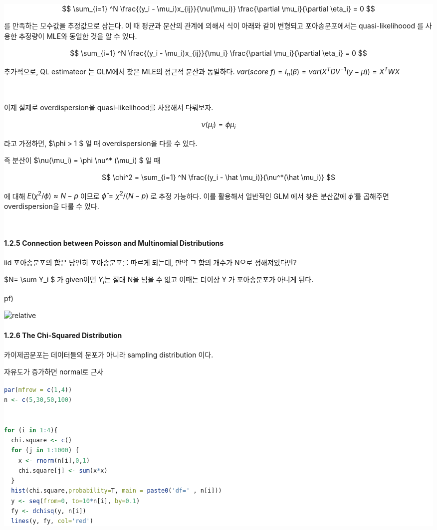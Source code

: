 $$
\sum_{i=1} ^N \frac{(y_i - \mu_i)x_{ij}}{\nu(\mu_i)} \frac{\partial \mu_i}{\partial \eta_i} = 0
$$

를 만족하는 모수값을 추정값으로 삼는다. 이 때 평균과 분산의 관계에 의해서 식이 아래와 같이 변형되고 포아송분포에서는 quasi-likelihoood 를 사용한 추정량이 MLE와 동일한 것을 알 수 있다.

$$
\sum_{i=1} ^N \frac{(y_i - \mu_i)x_{ij}}{\mu_i} \frac{\partial \mu_i}{\partial \eta_i} = 0
$$


추가적으로, QL estimateor 는 GLM에서 찾은 MLE의 점근적 분산과 동일하다. $var(score \ f) = I_n(\beta) = var(X^TDV^{-1}(y-\mu)) = X^TWX$


<br>

이제 실제로 overdispersion을 quasi-likelihood를 사용해서 다뤄보자.

$$
\nu(\mu_i) = \phi \mu_i
$$


라고 가정하면, $\phi > 1 $ 일 때 overdispersion을 다룰 수 있다.

즉 분산이 $\nu(\mu_i) = \phi \nu^* (\mu_i) $ 일 때

$$
\chi^2 = \sum_{i=1} ^N \frac{(y_i - \hat \mu_i)}{\nu^*(\hat \mu_i)}
$$

에 대해 $E(\chi^2 / \phi) \approx N-p$ 이므로 $\hat \phi = \chi^2 / (N-p)$ 로 추정 가능하다. 이를 활용해서 일반적인 GLM 에서 찾은 분산값에 $\hat \phi$ 를 곱해주면 overdispersion을 다룰 수 있다.

<br>

#### 1.2.5 Connection between Poisson and Multinomial Distributions


iid 포아송분포의 합은 당연히 포아송분포를 따르게 되는데, 만약 그 합의 개수가 N으로 정해져있다면?

$N= \sum Y_i $ 가 given이면 $Y_i$는 절대 N을 넘을 수 없고 이때는 더이상 Y 가 포아송분포가 아니게 된다. 

pf)

<img src='{{"/assets/img/cda1_1.png"| relative_url}}'  width="70%" height="70%" title="1" alt='relative'>

<br>

#### 1.2.6 The Chi-Squared Distribution

카이제곱분포는 데이터들의 분포가 아니라 sampling distribution 이다.

자유도가 증가하면 normal로 근사


~~~R
par(mfrow = c(1,4))
n <- c(5,30,50,100)


for (i in 1:4){
  chi.square <- c()
  for (j in 1:1000) {
    x <- rnorm(n[i],0,1)
    chi.square[j] <- sum(x*x)
  }
  hist(chi.square,probability=T, main = paste0('df=' , n[i]))
  y <- seq(from=0, to=10*n[i], by=0.1)
  fy <- dchisq(y, n[i])
  lines(y, fy, col='red')
~~~